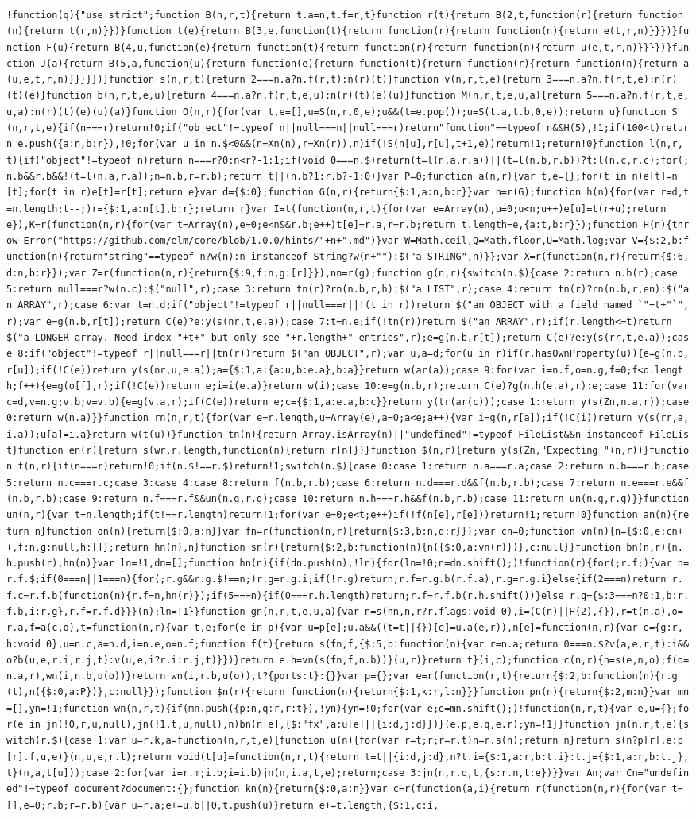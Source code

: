 ```
!function(q){"use strict";function B(n,r,t){return t.a=n,t.f=r,t}function r(t){return B(2,t,function(r){return function(n){return t(r,n)}})}function t(e){return B(3,e,function(t){return function(r){return function(n){return e(t,r,n)}}})}function F(u){return B(4,u,function(e){return function(t){return function(r){return function(n){return u(e,t,r,n)}}}})}function J(a){return B(5,a,function(u){return function(e){return function(t){return function(r){return function(n){return a(u,e,t,r,n)}}}}})}function s(n,r,t){return 2===n.a?n.f(r,t):n(r)(t)}function v(n,r,t,e){return 3===n.a?n.f(r,t,e):n(r)(t)(e)}function b(n,r,t,e,u){return 4===n.a?n.f(r,t,e,u):n(r)(t)(e)(u)}function M(n,r,t,e,u,a){return 5===n.a?n.f(r,t,e,u,a):n(r)(t)(e)(u)(a)}function O(n,r){for(var t,e=[],u=S(n,r,0,e);u&&(t=e.pop());u=S(t.a,t.b,0,e));return u}function S(n,r,t,e){if(n===r)return!0;if("object"!=typeof n||null===n||null===r)return"function"==typeof n&&H(5),!1;if(100<t)return e.push({a:n,b:r}),!0;for(var u in n.$<0&&(n=Xn(n),r=Xn(r)),n)if(!S(n[u],r[u],t+1,e))return!1;return!0}function l(n,r,t){if("object"!=typeof n)return n===r?0:n<r?-1:1;if(void 0===n.$)return(t=l(n.a,r.a))||(t=l(n.b,r.b))?t:l(n.c,r.c);for(;n.b&&r.b&&!(t=l(n.a,r.a));n=n.b,r=r.b);return t||(n.b?1:r.b?-1:0)}var P=0;function a(n,r){var t,e={};for(t in n)e[t]=n[t];for(t in r)e[t]=r[t];return e}var d={$:0};function G(n,r){return{$:1,a:n,b:r}}var n=r(G);function h(n){for(var r=d,t=n.length;t--;)r={$:1,a:n[t],b:r};return r}var I=t(function(n,r,t){for(var e=Array(n),u=0;u<n;u++)e[u]=t(r+u);return e}),K=r(function(n,r){for(var t=Array(n),e=0;e<n&&r.b;e++)t[e]=r.a,r=r.b;return t.length=e,{a:t,b:r}});function H(n){throw Error("https://github.com/elm/core/blob/1.0.0/hints/"+n+".md")}var W=Math.ceil,Q=Math.floor,U=Math.log;var V={$:2,b:function(n){return"string"==typeof n?w(n):n instanceof String?w(n+""):$("a STRING",n)}};var X=r(function(n,r){return{$:6,d:n,b:r}});var Z=r(function(n,r){return{$:9,f:n,g:[r]}}),nn=r(g);function g(n,r){switch(n.$){case 2:return n.b(r);case 5:return null===r?w(n.c):$("null",r);case 3:return tn(r)?rn(n.b,r,h):$("a LIST",r);case 4:return tn(r)?rn(n.b,r,en):$("an ARRAY",r);case 6:var t=n.d;if("object"!=typeof r||null===r||!(t in r))return $("an OBJECT with a field named `"+t+"`",r);var e=g(n.b,r[t]);return C(e)?e:y(s(nr,t,e.a));case 7:t=n.e;if(!tn(r))return $("an ARRAY",r);if(r.length<=t)return $("a LONGER array. Need index "+t+" but only see "+r.length+" entries",r);e=g(n.b,r[t]);return C(e)?e:y(s(rr,t,e.a));case 8:if("object"!=typeof r||null===r||tn(r))return $("an OBJECT",r);var u,a=d;for(u in r)if(r.hasOwnProperty(u)){e=g(n.b,r[u]);if(!C(e))return y(s(nr,u,e.a));a={$:1,a:{a:u,b:e.a},b:a}}return w(ar(a));case 9:for(var i=n.f,o=n.g,f=0;f<o.length;f++){e=g(o[f],r);if(!C(e))return e;i=i(e.a)}return w(i);case 10:e=g(n.b,r);return C(e)?g(n.h(e.a),r):e;case 11:for(var c=d,v=n.g;v.b;v=v.b){e=g(v.a,r);if(C(e))return e;c={$:1,a:e.a,b:c}}return y(tr(ar(c)));case 1:return y(s(Zn,n.a,r));case 0:return w(n.a)}}function rn(n,r,t){for(var e=r.length,u=Array(e),a=0;a<e;a++){var i=g(n,r[a]);if(!C(i))return y(s(rr,a,i.a));u[a]=i.a}return w(t(u))}function tn(n){return Array.isArray(n)||"undefined"!=typeof FileList&&n instanceof FileList}function en(r){return s(wr,r.length,function(n){return r[n]})}function $(n,r){return y(s(Zn,"Expecting "+n,r))}function f(n,r){if(n===r)return!0;if(n.$!==r.$)return!1;switch(n.$){case 0:case 1:return n.a===r.a;case 2:return n.b===r.b;case 5:return n.c===r.c;case 3:case 4:case 8:return f(n.b,r.b);case 6:return n.d===r.d&&f(n.b,r.b);case 7:return n.e===r.e&&f(n.b,r.b);case 9:return n.f===r.f&&un(n.g,r.g);case 10:return n.h===r.h&&f(n.b,r.b);case 11:return un(n.g,r.g)}}function un(n,r){var t=n.length;if(t!==r.length)return!1;for(var e=0;e<t;e++)if(!f(n[e],r[e]))return!1;return!0}function an(n){return n}function on(n){return{$:0,a:n}}var fn=r(function(n,r){return{$:3,b:n,d:r}});var cn=0;function vn(n){n={$:0,e:cn++,f:n,g:null,h:[]};return hn(n),n}function sn(r){return{$:2,b:function(n){n({$:0,a:vn(r)})},c:null}}function bn(n,r){n.h.push(r),hn(n)}var ln=!1,dn=[];function hn(n){if(dn.push(n),!ln){for(ln=!0;n=dn.shift();)!function(r){for(;r.f;){var n=r.f.$;if(0===n||1===n){for(;r.g&&r.g.$!==n;)r.g=r.g.i;if(!r.g)return;r.f=r.g.b(r.f.a),r.g=r.g.i}else{if(2===n)return r.f.c=r.f.b(function(n){r.f=n,hn(r)});if(5===n){if(0===r.h.length)return;r.f=r.f.b(r.h.shift())}else r.g={$:3===n?0:1,b:r.f.b,i:r.g},r.f=r.f.d}}}(n);ln=!1}}function gn(n,r,t,e,u,a){var n=s(nn,n,r?r.flags:void 0),i=(C(n)||H(2),{}),r=t(n.a),o=r.a,f=a(c,o),t=function(n,r){var t,e;for(e in p){var u=p[e];u.a&&((t=t||{})[e]=u.a(e,r)),n[e]=function(n,r){var e={g:r,h:void 0},u=n.c,a=n.d,i=n.e,o=n.f;function f(t){return s(fn,f,{$:5,b:function(n){var r=n.a;return 0===n.$?v(a,e,r,t):i&&o?b(u,e,r.i,r.j,t):v(u,e,i?r.i:r.j,t)}})}return e.h=vn(s(fn,f,n.b))}(u,r)}return t}(i,c);function c(n,r){n=s(e,n,o);f(o=n.a,r),wn(i,n.b,u(o))}return wn(i,r.b,u(o)),t?{ports:t}:{}}var p={};var e=r(function(r,t){return{$:2,b:function(n){r.g(t),n({$:0,a:P})},c:null}});function $n(r){return function(n){return{$:1,k:r,l:n}}}function pn(n){return{$:2,m:n}}var mn=[],yn=!1;function wn(n,r,t){if(mn.push({p:n,q:r,r:t}),!yn){yn=!0;for(var e;e=mn.shift();)!function(n,r,t){var e,u={};for(e in jn(!0,r,u,null),jn(!1,t,u,null),n)bn(n[e],{$:"fx",a:u[e]||{i:d,j:d}})}(e.p,e.q,e.r);yn=!1}}function jn(n,r,t,e){switch(r.$){case 1:var u=r.k,a=function(n,r,t,e){function u(n){for(var r=t;r;r=r.t)n=r.s(n);return n}return s(n?p[r].e:p[r].f,u,e)}(n,u,e,r.l);return void(t[u]=function(n,r,t){return t=t||{i:d,j:d},n?t.i={$:1,a:r,b:t.i}:t.j={$:1,a:r,b:t.j},t}(n,a,t[u]));case 2:for(var i=r.m;i.b;i=i.b)jn(n,i.a,t,e);return;case 3:jn(n,r.o,t,{s:r.n,t:e})}}var An;var Cn="undefined"!=typeof document?document:{};function kn(n){return{$:0,a:n}}var c=r(function(a,i){return r(function(n,r){for(var t=[],e=0;r.b;r=r.b){var u=r.a;e+=u.b||0,t.push(u)}return e+=t.length,{$:1,c:i,
```